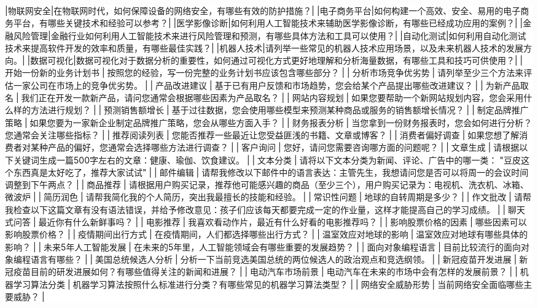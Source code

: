 |物联网安全|在物联网时代，如何保障设备的网络安全，有哪些有效的防护措施？|
|电子商务平台|如何构建一个高效、安全、易用的电子商务平台，有哪些关键技术和经验可以参考？|
|医学影像诊断|如何利用人工智能技术来辅助医学影像诊断，有哪些已经成功应用的案例？|
|金融风险管理|金融行业如何利用人工智能技术来进行风险管理和预测，有哪些具体方法和工具可以使用？|
|自动化测试|如何利用自动化测试技术来提高软件开发的效率和质量，有哪些最佳实践？|
|机器人技术|请列举一些常见的机器人技术应用场景，以及未来机器人技术的发展方向。|
|数据可视化|数据可视化对于数据分析的重要性，如何通过可视化方式更好地理解和分析海量数据，有哪些工具和技巧可供使用？|
| 开始一份新的业务计划书 | 按照您的经验，写一份完整的业务计划书应该包含哪些部分？ |
| 分析市场竞争优劣势 | 请列举至少三个方法来评估一家公司在市场上的竞争优劣势。 |
| 产品改进建议 | 基于已有用户反馈和市场趋势，您会给某个产品提出哪些改进建议？ |
| 为新产品取名 | 我们正在开发一款新产品，请问您通常会根据哪些因素为产品取名？ |
| 网站内容规划 | 如果您要帮助一个新网站规划内容，您会采用什么样的方法进行规划？ |
| 预测销售额增长 | 基于过往数据，您会使用哪些模型来预测某种商品或服务的销售额增长情况？ |
| 制定品牌推广策略 | 如果您要为一家新企业制定品牌推广策略，您会从哪些方面入手？ |
| 财务报表分析 | 当您拿到一份财务报表时，您会如何进行分析？您通常会关注哪些指标？ |
| 推荐阅读列表 | 您能否推荐一些最近让您受益匪浅的书籍、文章或博客？ |
| 消费者偏好调查 | 如果您想了解消费者对某种产品的偏好，您通常会选择哪些方法进行调查？ |
| 客户询问                        | 您好，请问您需要咨询哪方面的问题呢？                                                                                                                                                                                                         |
| 文章生成                        | 请根据以下关键词生成一篇500字左右的文章：健康、瑜伽、饮食建议。                                                                                                                                                                           |
| 文本分类                        | 请将以下文本分类为新闻、评论、广告中的哪一类： "豆皮这个东西真是太好吃了，推荐大家试试"                                                                                                                                                       |
| 邮件编辑                        | 请帮我修改以下邮件中的语言表达：主管先生，我想请问您是否可以将周一的会议时间调整到下午两点？                                                                                                                                               |
| 商品推荐                        | 请根据用户购买记录，推荐他可能感兴趣的商品（至少三个），用户购买记录为：电视机、洗衣机、冰箱、微波炉                                                                                                                                 |
| 简历润色                        | 请帮我简化我的个人简历，突出我最擅长的技能和经验。                                                                                                                                                                                           |
| 常识性问题                      | 地球的自转周期是多少？                                                                                                                                                                                                                           |
| 作文批改                        | 请帮我检查以下这篇文章有没有语法错误，并给予修改意见：孩子们应该每天都要完成一定的作业量，这样才能提高自己的学习成绩。                                                                                                                   |
| 聊天式问答                      | 最近你有什么新鲜事吗？                                                                                                                                                                                                                           |
| 电影推荐                        | 我喜欢看动作片，最近有什么好看的电影推荐吗？                                                                                                                                                                                                   |
| 影响股票价格的因素 | 哪些因素可以影响股票价格？                                                                                                                                                                                                                                   |
| 疫情期间出行方式 | 在疫情期间，人们都选择哪些出行方式？                                                                                                                                                                                                                         |
| 温室效应对地球的影响 | 温室效应对地球有哪些具体的影响？                                                                                                                                                                                                                             |
| 未来5年人工智能发展 | 在未来的5年里，人工智能领域会有哪些重要的发展趋势？                                                                                                                                                                                                         |
| 面向对象编程语言 | 目前比较流行的面向对象编程语言有哪些？                                                                                                                                                                                                                       |
| 美国总统候选人分析 | 分析一下当前竞选美国总统的两位候选人的政治观点和竞选纲领。                                                                                                                                                                                                   |
| 新冠疫苗开发进展 | 新冠疫苗目前的研发进展如何？有哪些值得关注的新闻和进展？                                                                                                                                                                                                     |
| 电动汽车市场前景 | 电动汽车在未来的市场中会有怎样的发展前景？                                                                                                                                                                                                                   |
| 机器学习算法分类 | 机器学习算法按照什么标准进行分类？有哪些常见的机器学习算法类型？                                                                                                                                                                                             |
| 网络安全威胁形势 | 当前网络安全面临哪些主要威胁？                                                                                                                                                                                                                               |